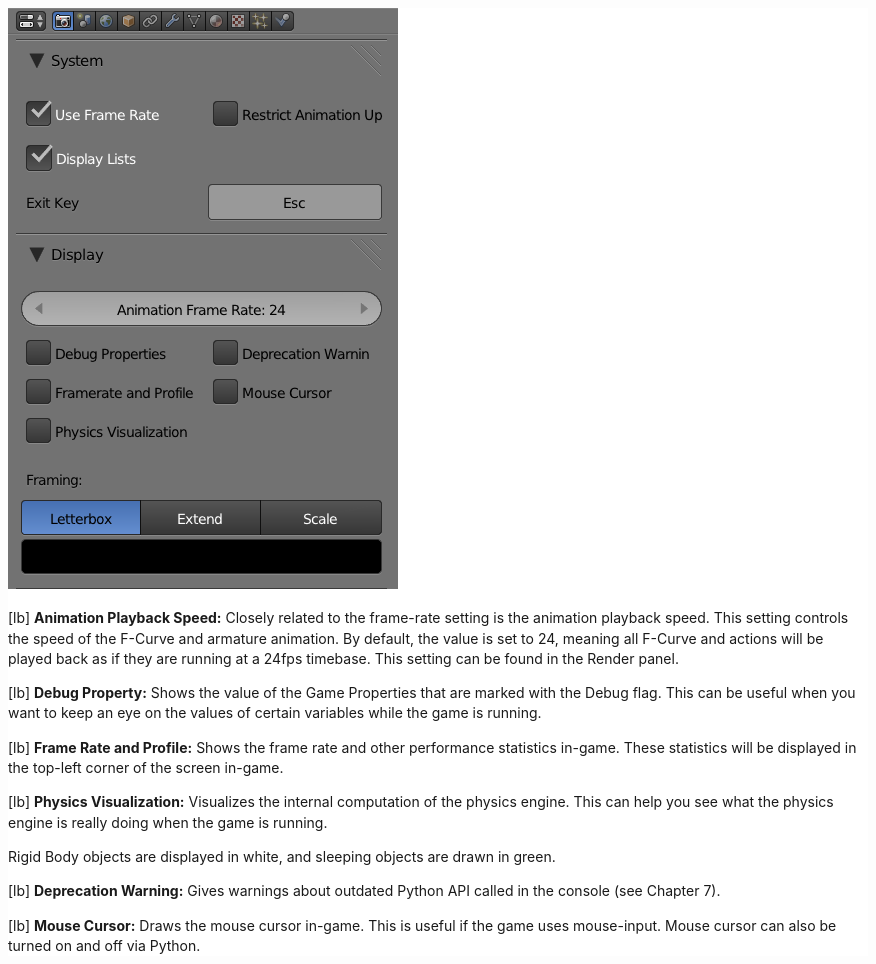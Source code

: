 ![Additional game settings](../figures/Chapter6/Fig06-29.png)

[lb] **Animation Playback Speed:** Closely related to the frame-rate setting is the animation playback speed. This setting controls the speed of the F-Curve and armature animation. By default, the value is set to 24, meaning all F-Curve and actions will be played back as if they are running at a 24fps timebase. This setting can be found in the Render panel.

[lb] **Debug Property:** Shows the value of the Game Properties that are marked with the Debug flag. This can be useful when you want to keep an eye on the values of certain variables while the game is running.

[lb] **Frame Rate and Profile:** Shows the frame rate and other performance statistics in-game. These statistics will be displayed in the top-left corner of the screen in-game.

[lb] **Physics Visualization:** Visualizes the internal computation of the physics engine. This can help you see what the physics engine is really doing when the game is running.

Rigid Body objects are displayed in white, and sleeping objects are drawn in green.

[lb] **Deprecation Warning:** Gives warnings about outdated Python API called in the console (see Chapter 7).

[lb] **Mouse Cursor:** Draws the mouse cursor in-game. This is useful if the game uses mouse-input. Mouse cursor can also be turned on and off via Python.
